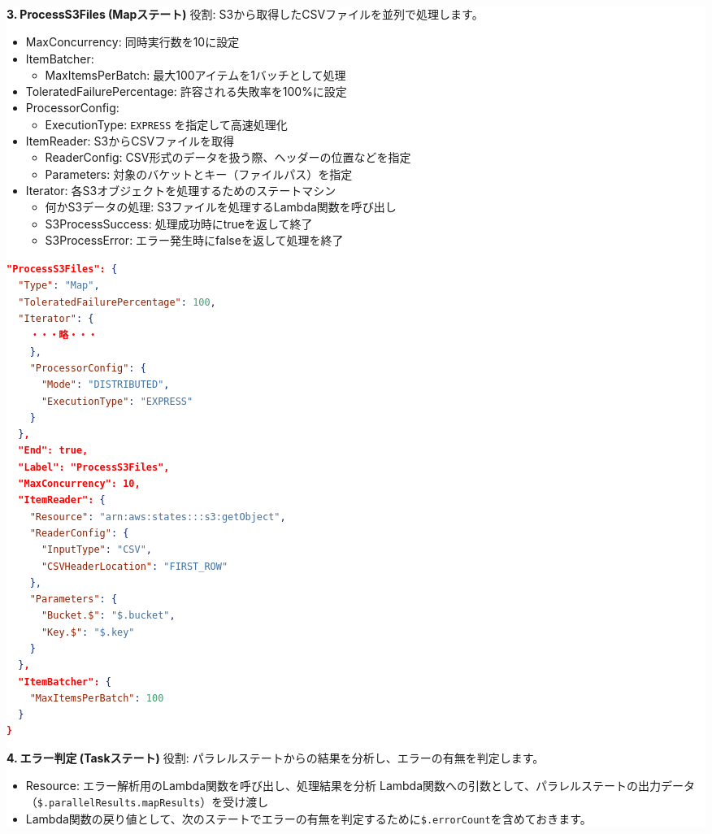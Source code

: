 
**3. ProcessS3Files (Mapステート)**
役割: S3から取得したCSVファイルを並列で処理します。
- MaxConcurrency: 同時実行数を10に設定
- ItemBatcher:
    - MaxItemsPerBatch: 最大100アイテムを1バッチとして処理
- ToleratedFailurePercentage: 許容される失敗率を100%に設定
- ProcessorConfig:
    - ExecutionType: `EXPRESS` を指定して高速処理化
- ItemReader: S3からCSVファイルを取得
    - ReaderConfig: CSV形式のデータを扱う際、ヘッダーの位置などを指定
    - Parameters: 対象のバケットとキー（ファイルパス）を指定
- Iterator: 各S3オブジェクトを処理するためのステートマシン
    - 何かS3データの処理: S3ファイルを処理するLambda関数を呼び出し
    - S3ProcessSuccess: 処理成功時にtrueを返して終了
    - S3ProcessError: エラー発生時にfalseを返して処理を終了

```json
"ProcessS3Files": {
  "Type": "Map",
  "ToleratedFailurePercentage": 100,
  "Iterator": {
    ・・・略・・・
    },
    "ProcessorConfig": {
      "Mode": "DISTRIBUTED",
      "ExecutionType": "EXPRESS"
    }
  },
  "End": true,
  "Label": "ProcessS3Files",
  "MaxConcurrency": 10,
  "ItemReader": {
    "Resource": "arn:aws:states:::s3:getObject",
    "ReaderConfig": {
      "InputType": "CSV",
      "CSVHeaderLocation": "FIRST_ROW"
    },
    "Parameters": {
      "Bucket.$": "$.bucket",
      "Key.$": "$.key"
    }
  },
  "ItemBatcher": {
    "MaxItemsPerBatch": 100
  }
}
```


**4. エラー判定 (Taskステート)**
役割: パラレルステートからの結果を分析し、エラーの有無を判定します。
- Resource: エラー解析用のLambda関数を呼び出し、処理結果を分析
  Lambda関数への引数として、パラレルステートの出力データ（`$.parallelResults.mapResults`）を受け渡し
- Lambda関数の戻り値として、次のステートでエラーの有無を判定するために`$.errorCount`を含めておきます。
